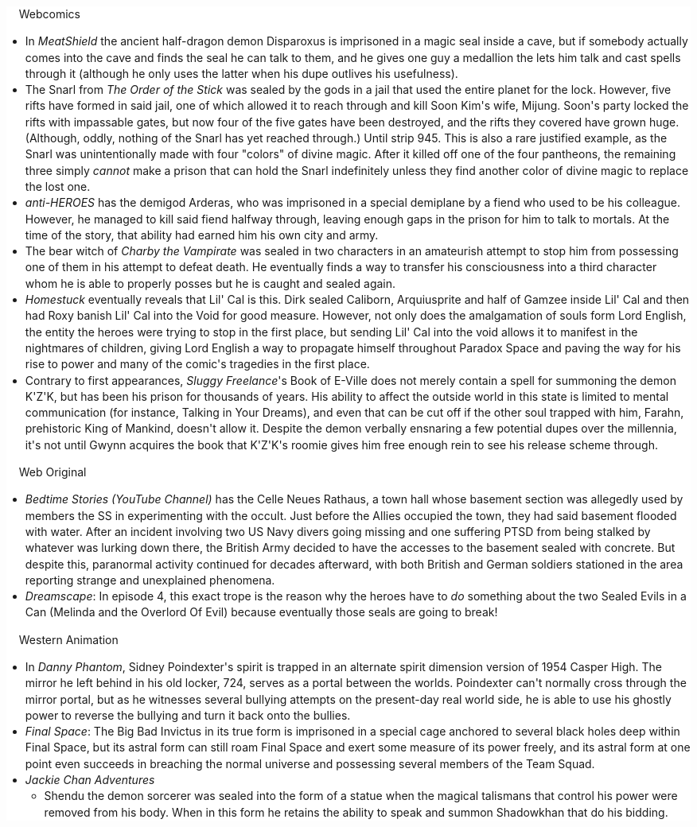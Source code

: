     Webcomics 

-   In _MeatShield_ the ancient half-dragon demon Disparoxus is imprisoned in a magic seal inside a cave, but if somebody actually comes into the cave and finds the seal he can talk to them, and he gives one guy a medallion the lets him talk and cast spells through it (although he only uses the latter when his dupe outlives his usefulness).
-   The Snarl from _The Order of the Stick_ was sealed by the gods in a jail that used the entire planet for the lock. However, five rifts have formed in said jail, one of which allowed it to reach through and kill Soon Kim's wife, Mijung. Soon's party locked the rifts with impassable gates, but now four of the five gates have been destroyed, and the rifts they covered have grown huge. (Although, oddly, nothing of the Snarl has yet reached through.) Until strip 945. This is also a rare justified example, as the Snarl was unintentionally made with four "colors" of divine magic. After it killed off one of the four pantheons, the remaining three simply _cannot_ make a prison that can hold the Snarl indefinitely unless they find another color of divine magic to replace the lost one.
-   _anti-HEROES_ has the demigod Arderas, who was imprisoned in a special demiplane by a fiend who used to be his colleague. However, he managed to kill said fiend halfway through, leaving enough gaps in the prison for him to talk to mortals. At the time of the story, that ability had earned him his own city and army.
-   The bear witch of _Charby the Vampirate_ was sealed in two characters in an amateurish attempt to stop him from possessing one of them in his attempt to defeat death. He eventually finds a way to transfer his consciousness into a third character whom he is able to properly posses but he is caught and sealed again.
-   _Homestuck_ eventually reveals that Lil' Cal is this. Dirk sealed Caliborn, Arquiusprite and half of Gamzee inside Lil' Cal and then had Roxy banish Lil' Cal into the Void for good measure. However, not only does the amalgamation of souls form Lord English, the entity the heroes were trying to stop in the first place, but sending Lil' Cal into the void allows it to manifest in the nightmares of children, giving Lord English a way to propagate himself throughout Paradox Space and paving the way for his rise to power and many of the comic's tragedies in the first place.
-   Contrary to first appearances, _Sluggy Freelance_'s Book of E-Ville does not merely contain a spell for summoning the demon K'Z'K, but has been his prison for thousands of years. His ability to affect the outside world in this state is limited to mental communication (for instance, Talking in Your Dreams), and even that can be cut off if the other soul trapped with him, Farahn, prehistoric King of Mankind, doesn't allow it. Despite the demon verbally ensnaring a few potential dupes over the millennia, it's not until Gwynn acquires the book that K'Z'K's roomie gives him free enough rein to see his release scheme through.

    Web Original 

-   _Bedtime Stories (YouTube Channel)_ has the Celle Neues Rathaus, a town hall whose basement section was allegedly used by members the SS in experimenting with the occult. Just before the Allies occupied the town, they had said basement flooded with water. After an incident involving two US Navy divers going missing and one suffering PTSD from being stalked by whatever was lurking down there, the British Army decided to have the accesses to the basement sealed with concrete. But despite this, paranormal activity continued for decades afterward, with both British and German soldiers stationed in the area reporting strange and unexplained phenomena.
-   _Dreamscape_: In episode 4, this exact trope is the reason why the heroes have to _do_ something about the two Sealed Evils in a Can (Melinda and the Overlord Of Evil) because eventually those seals are going to break!

    Western Animation 

-   In _Danny Phantom_, Sidney Poindexter's spirit is trapped in an alternate spirit dimension version of 1954 Casper High. The mirror he left behind in his old locker, 724, serves as a portal between the worlds. Poindexter can't normally cross through the mirror portal, but as he witnesses several bullying attempts on the present-day real world side, he is able to use his ghostly power to reverse the bullying and turn it back onto the bullies.
-   _Final Space_: The Big Bad Invictus in its true form is imprisoned in a special cage anchored to several black holes deep within Final Space, but its astral form can still roam Final Space and exert some measure of its power freely, and its astral form at one point even succeeds in breaching the normal universe and possessing several members of the Team Squad.
-   _Jackie Chan Adventures_
    -   Shendu the demon sorcerer was sealed into the form of a statue when the magical talismans that control his power were removed from his body. When in this form he retains the ability to speak and summon Shadowkhan that do his bidding.